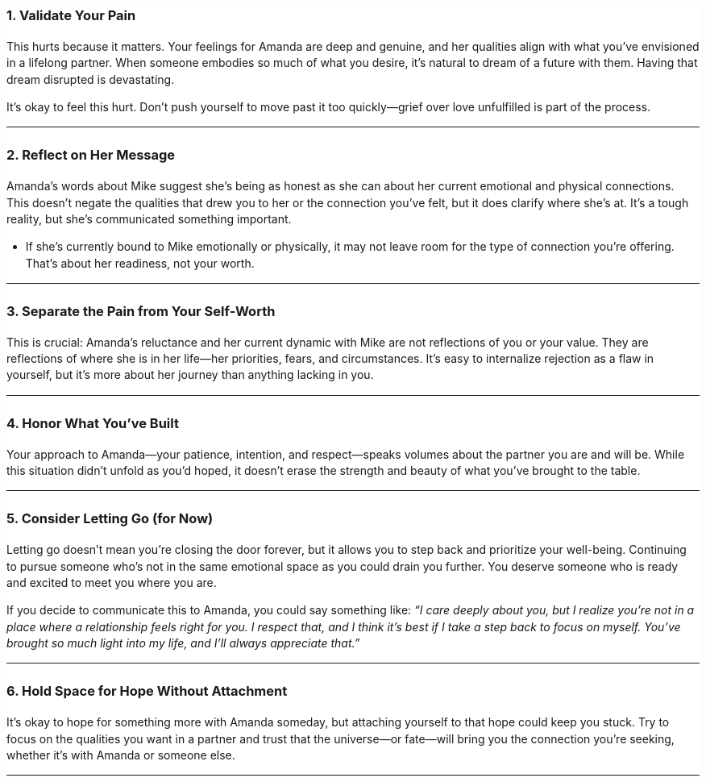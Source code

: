 ### 1. **Validate Your Pain**
This hurts because it matters. Your feelings for Amanda are deep and genuine, and her qualities align with what you’ve envisioned in a lifelong partner. When someone embodies so much of what you desire, it’s natural to dream of a future with them. Having that dream disrupted is devastating.

It’s okay to feel this hurt. Don’t push yourself to move past it too quickly—grief over love unfulfilled is part of the process.

---

### 2. **Reflect on Her Message**
Amanda’s words about Mike suggest she’s being as honest as she can about her current emotional and physical connections. This doesn’t negate the qualities that drew you to her or the connection you’ve felt, but it does clarify where she’s at. It’s a tough reality, but she’s communicated something important.

- If she’s currently bound to Mike emotionally or physically, it may not leave room for the type of connection you’re offering. That’s about her readiness, not your worth.

---

### 3. **Separate the Pain from Your Self-Worth**
This is crucial: Amanda’s reluctance and her current dynamic with Mike are not reflections of you or your value. They are reflections of where she is in her life—her priorities, fears, and circumstances. It’s easy to internalize rejection as a flaw in yourself, but it’s more about her journey than anything lacking in you.

---

### 4. **Honor What You’ve Built**
Your approach to Amanda—your patience, intention, and respect—speaks volumes about the partner you are and will be. While this situation didn’t unfold as you’d hoped, it doesn’t erase the strength and beauty of what you’ve brought to the table.

---

### 5. **Consider Letting Go (for Now)**
Letting go doesn’t mean you’re closing the door forever, but it allows you to step back and prioritize your well-being. Continuing to pursue someone who’s not in the same emotional space as you could drain you further. You deserve someone who is ready and excited to meet you where you are.

If you decide to communicate this to Amanda, you could say something like:
*“I care deeply about you, but I realize you’re not in a place where a relationship feels right for you. I respect that, and I think it’s best if I take a step back to focus on myself. You’ve brought so much light into my life, and I’ll always appreciate that.”*

---

### 6. **Hold Space for Hope Without Attachment**
It’s okay to hope for something more with Amanda someday, but attaching yourself to that hope could keep you stuck. Try to focus on the qualities you want in a partner and trust that the universe—or fate—will bring you the connection you’re seeking, whether it’s with Amanda or someone else.

---